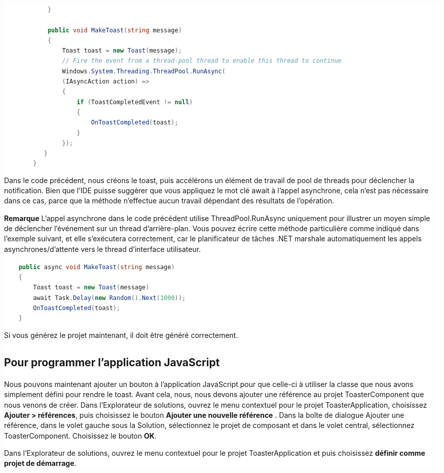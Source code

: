 ```csharp
            }

            public void MakeToast(string message)
            {
                Toast toast = new Toast(message);
                // Fire the event from a thread-pool thread to enable this thread to continue
                Windows.System.Threading.ThreadPool.RunAsync(
                (IAsyncAction action) =>
                {
                    if (ToastCompletedEvent != null)
                    {
                        OnToastCompleted(toast);
                    }
                });
           }
        }
```

Dans le code précédent, nous créons le toast, puis accélérons un élément de travail de pool de threads pour déclencher la notification. Bien que l’IDE puisse suggérer que vous appliquez le mot clé await à l’appel asynchrone, cela n’est pas nécessaire dans ce cas, parce que la méthode n’effectue aucun travail dépendant des résultats de l’opération.

**Remarque** L’appel asynchrone dans le code précédent utilise ThreadPool.RunAsync uniquement pour illustrer un moyen simple de déclencher l’événement sur un thread d’arrière-plan. Vous pouvez écrire cette méthode particulière comme indiqué dans l’exemple suivant, et elle s’exécutera correctement, car le planificateur de tâches .NET marshale automatiquement les appels asynchrones/d’attente vers le thread d’interface utilisateur.
  
```csharp
    public async void MakeToast(string message)
    {
        Toast toast = new Toast(message)
        await Task.Delay(new Random().Next(1000));
        OnToastCompleted(toast);
    }
```

Si vous générez le projet maintenant, il doit être généré correctement.

## <a name="to-program-the-javascript-app"></a>Pour programmer l’application JavaScript

Nous pouvons maintenant ajouter un bouton à l’application JavaScript pour que celle-ci à utiliser la classe que nous avons simplement défini pour rendre le toast. Avant cela, nous, nous devons ajouter une référence au projet ToasterComponent que nous venons de créer. Dans l’Explorateur de solutions, ouvrez le menu contextuel pour le projet ToasterApplication, choisissez **Ajouter &gt; références**, puis choisissez le bouton **Ajouter une nouvelle référence** . Dans la boîte de dialogue Ajouter une référence, dans le volet gauche sous la Solution, sélectionnez le projet de composant et dans le volet central, sélectionnez ToasterComponent. Choisissez le bouton **OK**.

Dans l’Explorateur de solutions, ouvrez le menu contextuel pour le projet ToasterApplication et puis choisissez **définir comme projet de démarrage**.
